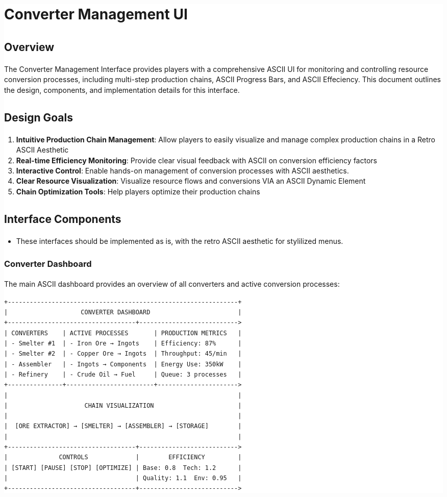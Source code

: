 # Converter Management UI

## Overview

The Converter Management Interface provides players with a comprehensive ASCII UI for monitoring and controlling resource conversion processes, including multi-step production chains, ASCII Progress Bars, and ASCII Effeciency. This document outlines the design, components, and implementation details for this interface.

## Design Goals

1. **Intuitive Production Chain Management**: Allow players to easily visualize and manage complex production chains in a Retro ASCII Aesthetic
2. **Real-time Efficiency Monitoring**: Provide clear visual feedback with ASCII on conversion efficiency factors
3. **Interactive Control**: Enable hands-on management of conversion processes with ASCII aesthetics.
4. **Clear Resource Visualization**: Visualize resource flows and conversions VIA an ASCII Dynamic Element
5. **Chain Optimization Tools**: Help players optimize their production chains

## Interface Components

- These interfaces should be implemented as is, with the retro ASCII aesthetic for stylilized menus.

### Converter Dashboard

The main ASCII dashboard provides an overview of all converters and active conversion processes:

```
+---------------------------------------------------------------+
|                    CONVERTER DASHBOARD                        |
+-----------------------------------+--------------------------->
| CONVERTERS    | ACTIVE PROCESSES       | PRODUCTION METRICS   |
| - Smelter #1  | - Iron Ore → Ingots    | Efficiency: 87%      |
| - Smelter #2  | - Copper Ore → Ingots  | Throughput: 45/min   |
| - Assembler   | - Ingots → Components  | Energy Use: 350kW    |
| - Refinery    | - Crude Oil → Fuel     | Queue: 3 processes   |
+---------------+------------------------+---------------------->
|                                                               |
|                     CHAIN VISUALIZATION                       |
|                                                               |
|  [ORE EXTRACTOR] → [SMELTER] → [ASSEMBLER] → [STORAGE]        |
|                                                               |
+-----------------------------------+--------------------------->
|              CONTROLS             |        EFFICIENCY         |
| [START] [PAUSE] [STOP] [OPTIMIZE] | Base: 0.8  Tech: 1.2      |
|                                   | Quality: 1.1  Env: 0.95   |
+-----------------------------------+--------------------------->
```
